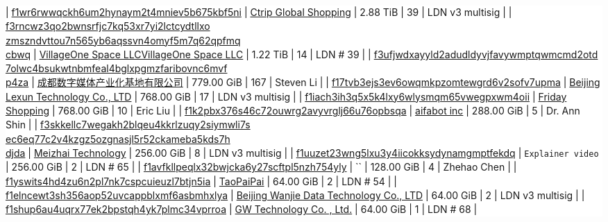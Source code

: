 | [f1wr6rwwqckh6um2hynaym2t4mniev5b675kbf5ni](https://filfox.info/en/address/f1wr6rwwqckh6um2hynaym2t4mniev5b675kbf5ni)                                                                                                     | [Ctrip Global Shopping](https://github.com/filecoin-project/filecoin-plus-large-datasets/issues/303)                       |             2.88 TiB |          39 | LDN v3 multisig |
| [f3rncwz3qo2bwnsrfjc7kq53xr7yi2lctcydtllxo<br/>zmszndvttou7n565yb6aqssvn4omyf5m7q62qpfmq<br/>cbwq](https://filfox.info/en/address/f3rncwz3qo2bwnsrfjc7kq53xr7yi2lctcydtllxozmszndvttou7n565yb6aqssvn4omyf5m7q62qpfmqcbwq) | [VillageOne Space LLCVillageOne Space LLC](https://github.com/filecoin-project/filecoin-plus-large-datasets/issues/39)     |             1.22 TiB |          14 |        LDN # 39 |
| [f3ufjwdxayyld2adudldyvjfavywmptqwmcmd2otd<br/>7olwc4bsukwtnbmfeal4bglxpgmzfaribovnc6mvf<br/>p4za](https://filfox.info/en/address/f3ufjwdxayyld2adudldyvjfavywmptqwmcmd2otd7olwc4bsukwtnbmfeal4bglxpgmzfaribovnc6mvfp4za) | [成都数字媒体产业化基地有限公司](https://github.com/filecoin-project/filecoin-plus-client-onboarding/issues/407)                          |           779.00 GiB |         167 |       Steven Li |
| [f17tvb3ejs3ev6owqmkpzomtewgrd6v2sofv7upma](https://filfox.info/en/address/f17tvb3ejs3ev6owqmkpzomtewgrd6v2sofv7upma)                                                                                                     | [Beijing Lexun Technology Co\., LTD](https://github.com/filecoin-project/filecoin-plus-large-datasets/issues/395)          |           768.00 GiB |          17 | LDN v3 multisig |
| [f1iach3ih3q5x5k4lxy6wlysmqm65vwegpxwm4oii](https://filfox.info/en/address/f1iach3ih3q5x5k4lxy6wlysmqm65vwegpxwm4oii)                                                                                                     | [Friday Shopping](https://github.com/filecoin-project/filecoin-plus-client-onboarding/issues/2019)                         |           768.00 GiB |          10 |        Eric Liu |
| [f1k2pbx376s46c72ouwrg2avyvrglj66u76opbsqa](https://filfox.info/en/address/f1k2pbx376s46c72ouwrg2avyvrglj66u76opbsqa)                                                                                                     | [aifabot inc](https://github.com/filecoin-project/filecoin-plus-client-onboarding/issues/566)                              |           288.00 GiB |           5 |    Dr. Ann Shin |
| [f3skkellc7wegakh2blqeu4kkrlzuqy2siymwli7s<br/>ec6eq77c2v4kzgz5ozgnasjl5r52ckameba5kds7h<br/>djda](https://filfox.info/en/address/f3skkellc7wegakh2blqeu4kkrlzuqy2siymwli7sec6eq77c2v4kzgz5ozgnasjl5r52ckameba5kds7hdjda) | [Meizhai Technology](https://github.com/filecoin-project/filecoin-plus-large-datasets/issues/75)                           |           256.00 GiB |           8 | LDN v3 multisig |
| [f1uuzet23wng5lxu3y4iicokksydynamgmptfekdq](https://filfox.info/en/address/f1uuzet23wng5lxu3y4iicokksydynamgmptfekdq)                                                                                                     | `Explainer video`                                                                                                          |           256.00 GiB |           2 |        LDN # 65 |
| [f1avfkllpeqlx32bwjcka6y27scftpl5nzh754yly](https://filfox.info/en/address/f1avfkllpeqlx32bwjcka6y27scftpl5nzh754yly)                                                                                                     | ``                                                                                                                         |           128.00 GiB |           4 |     Zhehao Chen |
| [f1yswits4hd4zu6n2pl7nk7cspcuieuzl7btjn5ia](https://filfox.info/en/address/f1yswits4hd4zu6n2pl7nk7cspcuieuzl7btjn5ia)                                                                                                     | [TaoPaiPai](https://github.com/filecoin-project/filecoin-plus-large-datasets/issues/54)                                    |            64.00 GiB |           2 |        LDN # 54 |
| [f1elncewt3sh356aop52uvcappblxmf6asbmhxlya](https://filfox.info/en/address/f1elncewt3sh356aop52uvcappblxmf6asbmhxlya)                                                                                                     | [Beijing Wanjie Data Technology Co\., LTD](https://github.com/filecoin-project/filecoin-plus-large-datasets/issues/404)    |            64.00 GiB |           2 | LDN v3 multisig |
| [f1shup6au4uqrx77ek2bpstqh4yk7plmc34vprroa](https://filfox.info/en/address/f1shup6au4uqrx77ek2bpstqh4yk7plmc34vprroa)                                                                                                     | [GW Technology Co\. , Ltd\.](https://github.com/filecoin-project/filecoin-plus-large-datasets/issues/68)                   |            64.00 GiB |           1 |        LDN # 68 |

[^1]: To manually trigger this report, add a comment with text `checker:manualTrigger`
